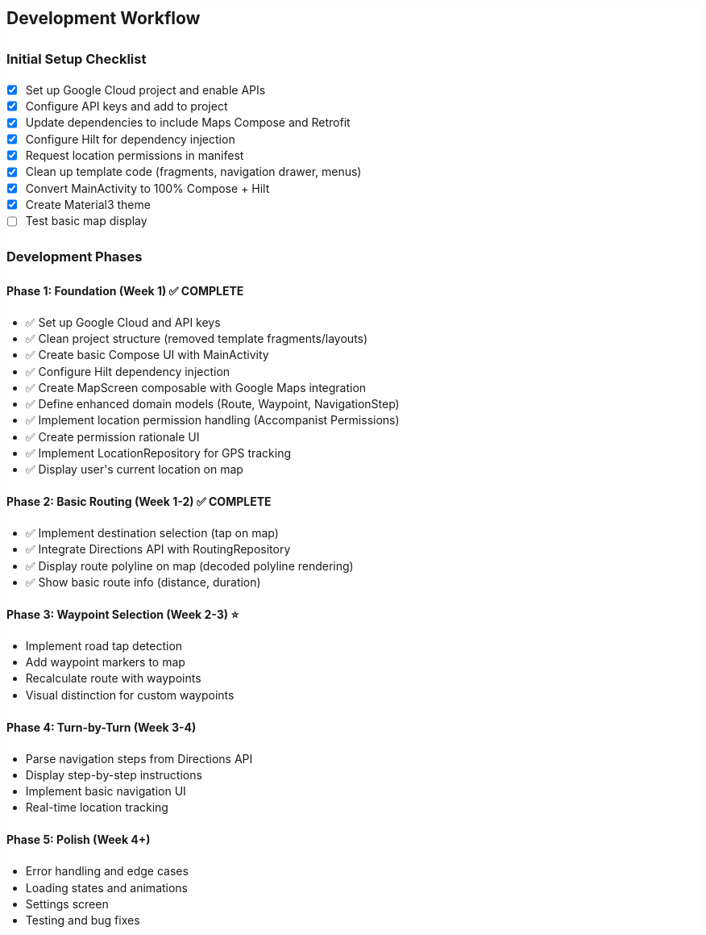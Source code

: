 ## Development Workflow

### Initial Setup Checklist
- [x] Set up Google Cloud project and enable APIs
- [x] Configure API keys and add to project
- [x] Update dependencies to include Maps Compose and Retrofit
- [x] Configure Hilt for dependency injection
- [x] Request location permissions in manifest
- [x] Clean up template code (fragments, navigation drawer, menus)
- [x] Convert MainActivity to 100% Compose + Hilt
- [x] Create Material3 theme
- [ ] Test basic map display

### Development Phases

#### Phase 1: Foundation (Week 1) ✅ COMPLETE
- ✅ Set up Google Cloud and API keys
- ✅ Clean project structure (removed template fragments/layouts)
- ✅ Create basic Compose UI with MainActivity
- ✅ Configure Hilt dependency injection
- ✅ Create MapScreen composable with Google Maps integration
- ✅ Define enhanced domain models (Route, Waypoint, NavigationStep)
- ✅ Implement location permission handling (Accompanist Permissions)
- ✅ Create permission rationale UI
- ✅ Implement LocationRepository for GPS tracking
- ✅ Display user's current location on map

#### Phase 2: Basic Routing (Week 1-2) ✅ COMPLETE
- ✅ Implement destination selection (tap on map)
- ✅ Integrate Directions API with RoutingRepository
- ✅ Display route polyline on map (decoded polyline rendering)
- ✅ Show basic route info (distance, duration)

#### Phase 3: Waypoint Selection (Week 2-3) ⭐
- Implement road tap detection
- Add waypoint markers to map
- Recalculate route with waypoints
- Visual distinction for custom waypoints

#### Phase 4: Turn-by-Turn (Week 3-4)
- Parse navigation steps from Directions API
- Display step-by-step instructions
- Implement basic navigation UI
- Real-time location tracking

#### Phase 5: Polish (Week 4+)
- Error handling and edge cases
- Loading states and animations
- Settings screen
- Testing and bug fixes
